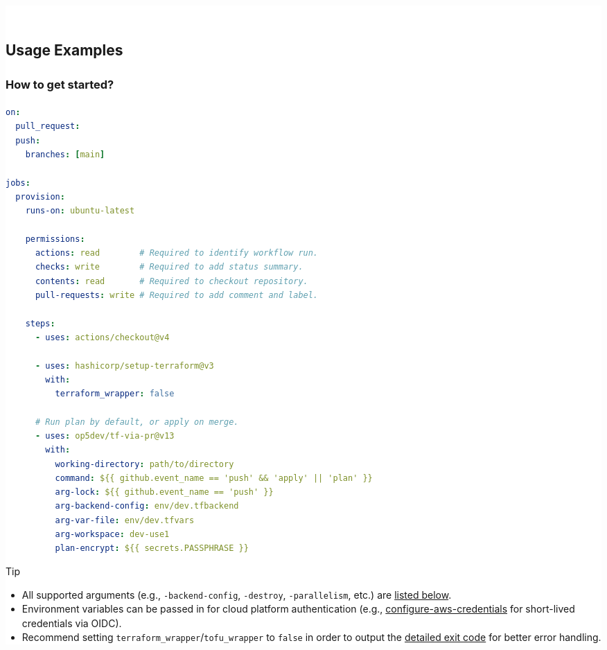 </br>

## Usage Examples

### How to get started?

```yaml
on:
  pull_request:
  push:
    branches: [main]

jobs:
  provision:
    runs-on: ubuntu-latest

    permissions:
      actions: read        # Required to identify workflow run.
      checks: write        # Required to add status summary.
      contents: read       # Required to checkout repository.
      pull-requests: write # Required to add comment and label.

    steps:
      - uses: actions/checkout@v4

      - uses: hashicorp/setup-terraform@v3
        with:
          terraform_wrapper: false

      # Run plan by default, or apply on merge.
      - uses: op5dev/tf-via-pr@v13
        with:
          working-directory: path/to/directory
          command: ${{ github.event_name == 'push' && 'apply' || 'plan' }}
          arg-lock: ${{ github.event_name == 'push' }}
          arg-backend-config: env/dev.tfbackend
          arg-var-file: env/dev.tfvars
          arg-workspace: dev-use1
          plan-encrypt: ${{ secrets.PASSPHRASE }}
```

> [!TIP]
>
> - All supported arguments (e.g., `-backend-config`, `-destroy`, `-parallelism`, etc.) are [listed below](#arguments).
> - Environment variables can be passed in for cloud platform authentication (e.g., [configure-aws-credentials](https://github.com/aws-actions/configure-aws-credentials "Configuring AWS credentials for use in GitHub Actions.") for short-lived credentials via OIDC).
> - Recommend setting `terraform_wrapper`/`tofu_wrapper` to `false` in order to output the [detailed exit code](https://developer.hashicorp.com/terraform/cli/commands/plan#detailed-exitcode) for better error handling.
